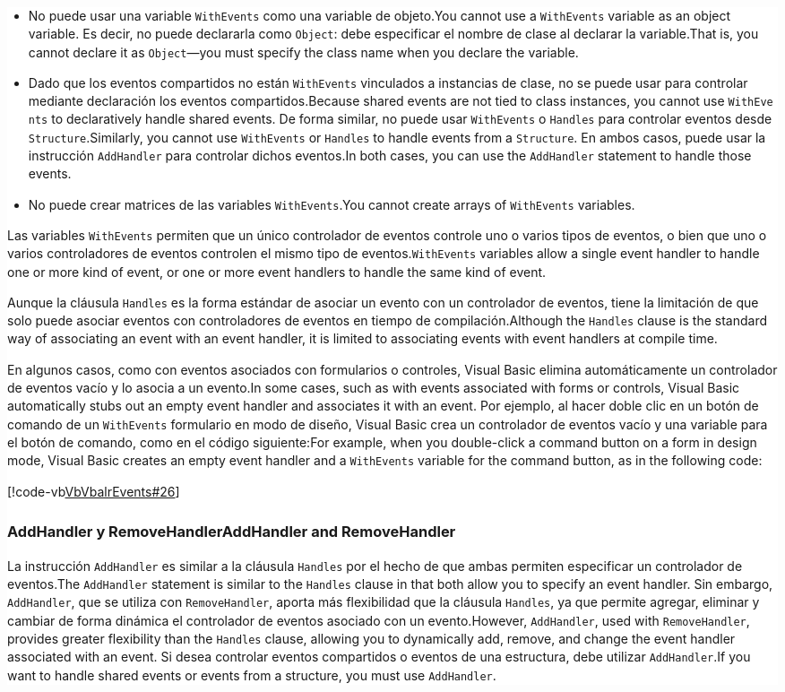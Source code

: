 - <span data-ttu-id="172f3-136">No puede usar una variable `WithEvents` como una variable de objeto.</span><span class="sxs-lookup"><span data-stu-id="172f3-136">You cannot use a `WithEvents` variable as an object variable.</span></span> <span data-ttu-id="172f3-137">Es decir, no puede declararla como `Object`: debe especificar el nombre de clase al declarar la variable.</span><span class="sxs-lookup"><span data-stu-id="172f3-137">That is, you cannot declare it as `Object`—you must specify the class name when you declare the variable.</span></span>  
  
- <span data-ttu-id="172f3-138">Dado que los eventos compartidos no están `WithEvents` vinculados a instancias de clase, no se puede usar para controlar mediante declaración los eventos compartidos.</span><span class="sxs-lookup"><span data-stu-id="172f3-138">Because shared events are not tied to class instances, you cannot use `WithEvents` to declaratively handle shared events.</span></span> <span data-ttu-id="172f3-139">De forma similar, no puede usar `WithEvents` o `Handles` para controlar eventos desde `Structure`.</span><span class="sxs-lookup"><span data-stu-id="172f3-139">Similarly, you cannot use `WithEvents` or `Handles` to handle events from a `Structure`.</span></span> <span data-ttu-id="172f3-140">En ambos casos, puede usar la instrucción `AddHandler` para controlar dichos eventos.</span><span class="sxs-lookup"><span data-stu-id="172f3-140">In both cases, you can use the `AddHandler` statement to handle those events.</span></span>  
  
- <span data-ttu-id="172f3-141">No puede crear matrices de las variables `WithEvents`.</span><span class="sxs-lookup"><span data-stu-id="172f3-141">You cannot create arrays of `WithEvents` variables.</span></span>  
  
 <span data-ttu-id="172f3-142">Las variables `WithEvents` permiten que un único controlador de eventos controle uno o varios tipos de eventos, o bien que uno o varios controladores de eventos controlen el mismo tipo de eventos.</span><span class="sxs-lookup"><span data-stu-id="172f3-142">`WithEvents` variables allow a single event handler to handle one or more kind of event, or one or more event handlers to handle the same kind of event.</span></span>  
  
 <span data-ttu-id="172f3-143">Aunque la cláusula `Handles` es la forma estándar de asociar un evento con un controlador de eventos, tiene la limitación de que solo puede asociar eventos con controladores de eventos en tiempo de compilación.</span><span class="sxs-lookup"><span data-stu-id="172f3-143">Although the `Handles` clause is the standard way of associating an event with an event handler, it is limited to associating events with event handlers at compile time.</span></span>  
  
 <span data-ttu-id="172f3-144">En algunos casos, como con eventos asociados con formularios o controles, Visual Basic elimina automáticamente un controlador de eventos vacío y lo asocia a un evento.</span><span class="sxs-lookup"><span data-stu-id="172f3-144">In some cases, such as with events associated with forms or controls, Visual Basic automatically stubs out an empty event handler and associates it with an event.</span></span> <span data-ttu-id="172f3-145">Por ejemplo, al hacer doble clic en un botón de comando de un `WithEvents` formulario en modo de diseño, Visual Basic crea un controlador de eventos vacío y una variable para el botón de comando, como en el código siguiente:</span><span class="sxs-lookup"><span data-stu-id="172f3-145">For example, when you double-click a command button on a form in design mode, Visual Basic creates an empty event handler and a `WithEvents` variable for the command button, as in the following code:</span></span>  
  
 [!code-vb[VbVbalrEvents#26](~/samples/snippets/visualbasic/VS_Snippets_VBCSharp/VbVbalrEvents/VB/Class1.vb#26)]  
  
### <a name="addhandler-and-removehandler"></a><span data-ttu-id="172f3-146">AddHandler y RemoveHandler</span><span class="sxs-lookup"><span data-stu-id="172f3-146">AddHandler and RemoveHandler</span></span>  
 <span data-ttu-id="172f3-147">La instrucción `AddHandler` es similar a la cláusula `Handles` por el hecho de que ambas permiten especificar un controlador de eventos.</span><span class="sxs-lookup"><span data-stu-id="172f3-147">The `AddHandler` statement is similar to the `Handles` clause in that both allow you to specify an event handler.</span></span> <span data-ttu-id="172f3-148">Sin embargo, `AddHandler`, que se utiliza con `RemoveHandler`, aporta más flexibilidad que la cláusula `Handles`, ya que permite agregar, eliminar y cambiar de forma dinámica el controlador de eventos asociado con un evento.</span><span class="sxs-lookup"><span data-stu-id="172f3-148">However, `AddHandler`, used with `RemoveHandler`, provides greater flexibility than the `Handles` clause, allowing you to dynamically add, remove, and change the event handler associated with an event.</span></span> <span data-ttu-id="172f3-149">Si desea controlar eventos compartidos o eventos de una estructura, debe utilizar `AddHandler`.</span><span class="sxs-lookup"><span data-stu-id="172f3-149">If you want to handle shared events or events from a structure, you must use `AddHandler`.</span></span>  
  
